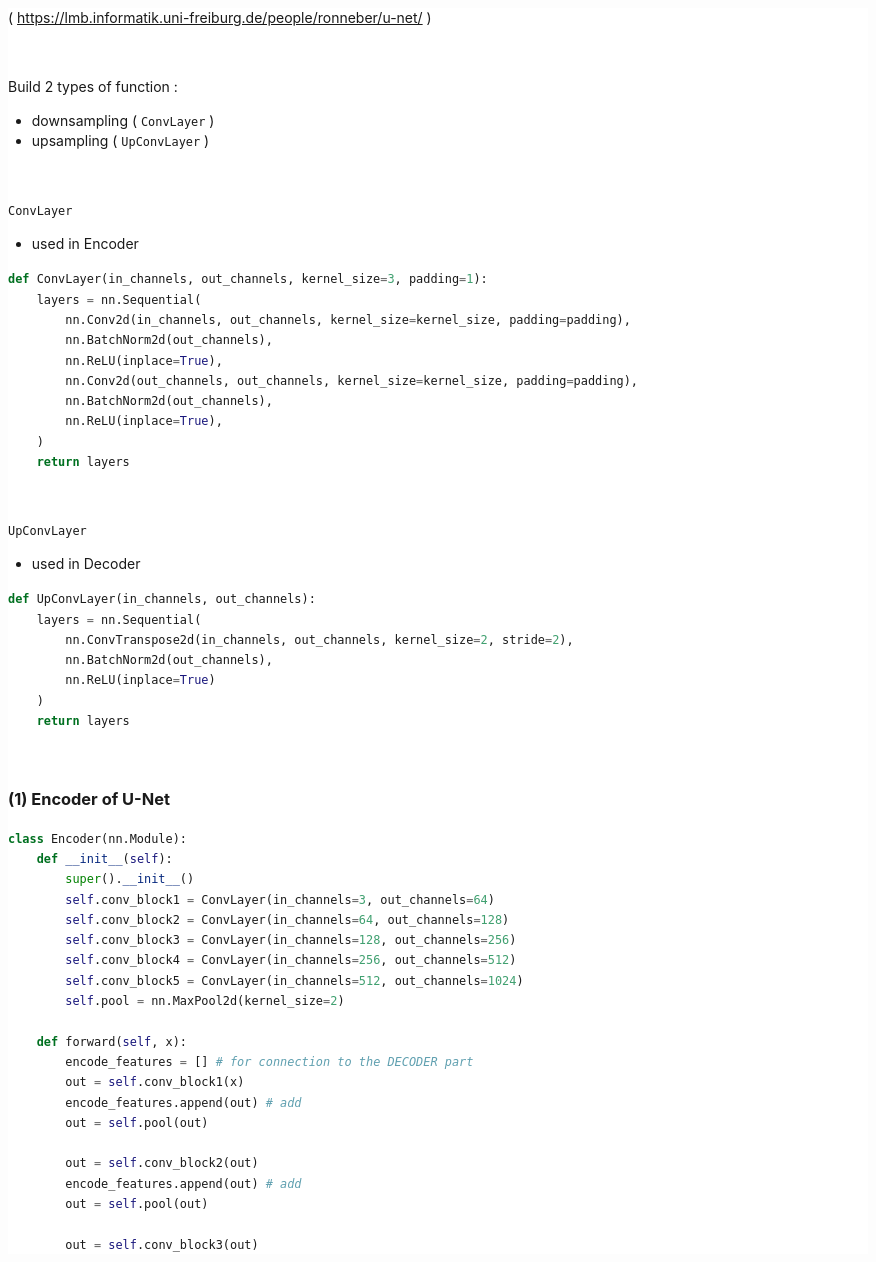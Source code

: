 ( https://lmb.informatik.uni-freiburg.de/people/ronneber/u-net/ )

<br>

Build 2 types of function :

- downsampling ( `ConvLayer` )
- upsampling ( `UpConvLayer` )

<br>

`ConvLayer`

- used in Encoder

```python
def ConvLayer(in_channels, out_channels, kernel_size=3, padding=1):
    layers = nn.Sequential(
        nn.Conv2d(in_channels, out_channels, kernel_size=kernel_size, padding=padding),
        nn.BatchNorm2d(out_channels),
        nn.ReLU(inplace=True),
        nn.Conv2d(out_channels, out_channels, kernel_size=kernel_size, padding=padding),
        nn.BatchNorm2d(out_channels),
        nn.ReLU(inplace=True),
    )
    return layers
```

<br>

`UpConvLayer`

- used in Decoder

```python
def UpConvLayer(in_channels, out_channels):
    layers = nn.Sequential(
        nn.ConvTranspose2d(in_channels, out_channels, kernel_size=2, stride=2),
        nn.BatchNorm2d(out_channels),
        nn.ReLU(inplace=True)
    )
    return layers
```

<br>

### (1) Encoder of U-Net

```python
class Encoder(nn.Module):
    def __init__(self):
        super().__init__()
        self.conv_block1 = ConvLayer(in_channels=3, out_channels=64)
        self.conv_block2 = ConvLayer(in_channels=64, out_channels=128)
        self.conv_block3 = ConvLayer(in_channels=128, out_channels=256)
        self.conv_block4 = ConvLayer(in_channels=256, out_channels=512)
        self.conv_block5 = ConvLayer(in_channels=512, out_channels=1024)
        self.pool = nn.MaxPool2d(kernel_size=2)
        
    def forward(self, x):
        encode_features = [] # for connection to the DECODER part
        out = self.conv_block1(x)
        encode_features.append(out) # add
        out = self.pool(out)
        
        out = self.conv_block2(out)
        encode_features.append(out) # add
        out = self.pool(out)
        
        out = self.conv_block3(out)
```